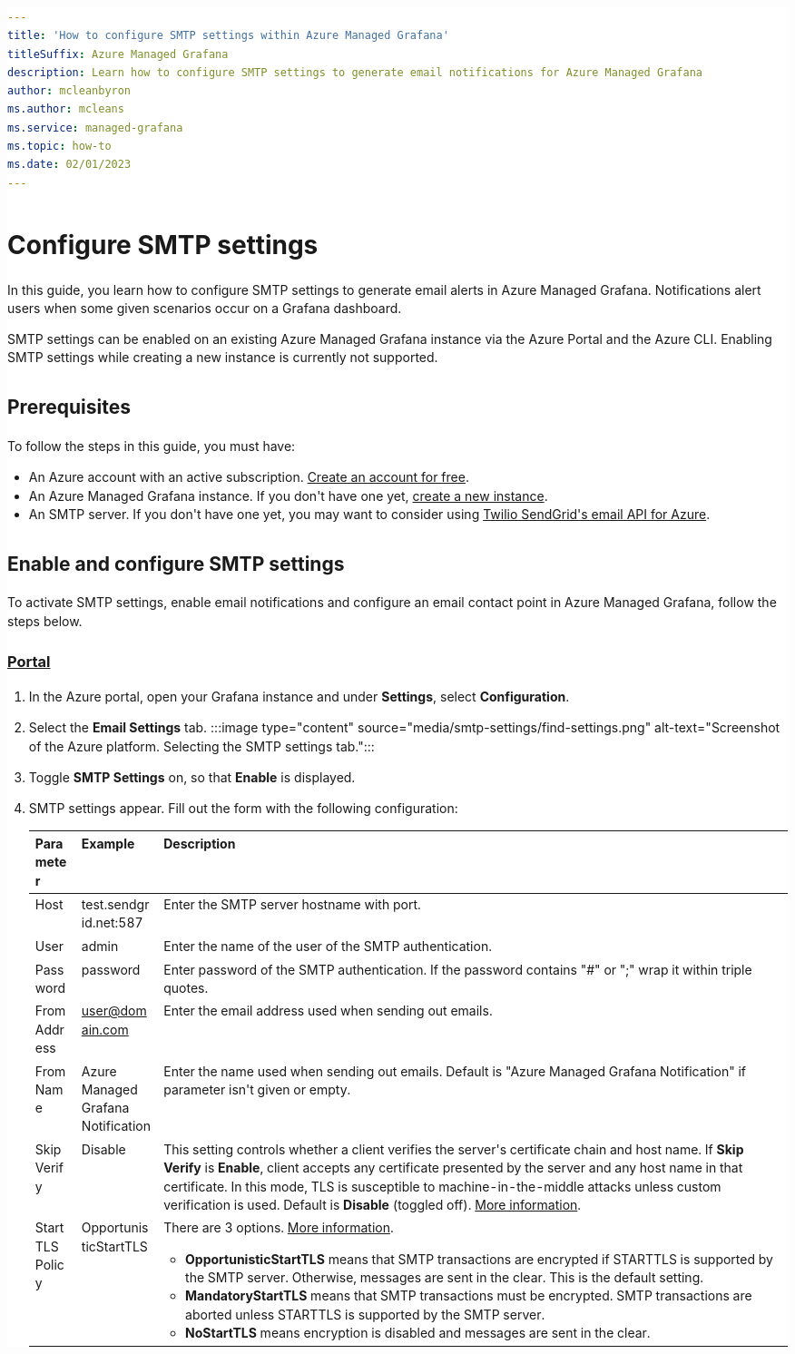 ```yaml
---
title: 'How to configure SMTP settings within Azure Managed Grafana'
titleSuffix: Azure Managed Grafana
description: Learn how to configure SMTP settings to generate email notifications for Azure Managed Grafana
author: mcleanbyron 
ms.author: mcleans 
ms.service: managed-grafana 
ms.topic: how-to
ms.date: 02/01/2023
---
```


# Configure SMTP settings

In this guide, you learn how to configure SMTP settings to generate email alerts in Azure Managed Grafana. Notifications alert users when some given scenarios occur on a Grafana dashboard.

SMTP settings can be enabled on an existing Azure Managed Grafana instance via the Azure Portal and the Azure CLI. Enabling SMTP settings while creating a new instance is currently not supported.

## Prerequisites

To follow the steps in this guide, you must have:

- An Azure account with an active subscription. [Create an account for free](https://azure.microsoft.com/free).
- An Azure Managed Grafana instance. If you don't have one yet, [create a new instance](quickstart-managed-grafana-portal.md).
- An SMTP server. If you don't have one yet, you may want to consider using [Twilio SendGrid's email API for Azure](https://azuremarketplace.microsoft.com/marketplace/apps/sendgrid.tsg-saas-offer).

## Enable and configure SMTP settings

To activate SMTP settings, enable email notifications and configure an email contact point in Azure Managed Grafana, follow the steps below.

### [Portal](#tab/azure-portal)

  1. In the Azure portal, open your Grafana instance and under **Settings**, select **Configuration**.
  1. Select the **Email Settings** tab.
         :::image type="content" source="media/smtp-settings/find-settings.png" alt-text="Screenshot of the Azure platform. Selecting the SMTP settings tab.":::
  1. Toggle **SMTP Settings** on, so that **Enable** is displayed.
  1. SMTP settings appear. Fill out the form with the following configuration:

        | Parameter      | Example               | Description                                                                                                                                |
        |----------------|-----------------------|--------------------------------------------------------------------------------------------------------------------------------------------|
        | Host           | test.sendgrid.net:587 | Enter the SMTP server hostname with port.                                                                                                  |
        | User           | admin                 | Enter the name of the user of the SMTP authentication.                                                                                     |
        | Password       | password              | Enter password of the SMTP authentication. If the password contains "#" or ";" wrap it within triple quotes.                               |
        | From Address   | user@domain.com       | Enter the email address used when sending out emails.                                                                                      |
        | From Name      | Azure Managed Grafana Notification | Enter the name used when sending out emails. Default is "Azure Managed Grafana Notification" if parameter isn't given or empty. |
        | Skip Verify    | Disable                 |This setting controls whether a client verifies the server's certificate chain and host name. If **Skip Verify** is **Enable**, client accepts any certificate presented by the server and any host name in that certificate. In this mode, TLS is susceptible to machine-in-the-middle attacks unless custom verification is used. Default is **Disable** (toggled off). [More information](https://pkg.go.dev/crypto/tls#Config).                              |
        | StartTLS Policy | OpportunisticStartTLS | There are 3 options. [More information](https://pkg.go.dev/github.com/go-mail/mail#StartTLSPolicy).<br><ul><li>**OpportunisticStartTLS** means that SMTP transactions are encrypted if STARTTLS is supported by the SMTP server. Otherwise, messages are sent in the clear. This is the default setting.</li><li>**MandatoryStartTLS** means that SMTP transactions must be encrypted. SMTP transactions are aborted unless STARTTLS is supported by the SMTP server.</li><li>**NoStartTLS** means encryption is disabled and messages are sent in the clear.</li></ul>          |
